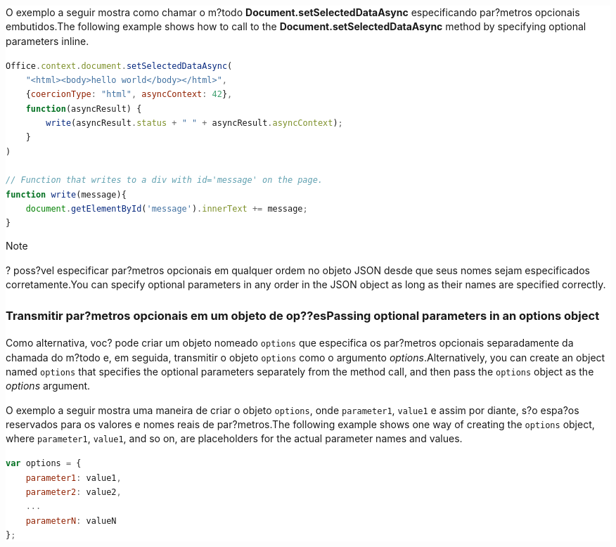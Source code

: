 <span data-ttu-id="977bc-208">O exemplo a seguir mostra como chamar o m?todo **Document.setSelectedDataAsync** especificando par?metros opcionais embutidos.</span><span class="sxs-lookup"><span data-stu-id="977bc-208">The following example shows how to call to the  **Document.setSelectedDataAsync** method by specifying optional parameters inline.</span></span>


```js
Office.context.document.setSelectedDataAsync(
    "<html><body>hello world</body></html>",
    {coercionType: "html", asyncContext: 42},
    function(asyncResult) {
        write(asyncResult.status + " " + asyncResult.asyncContext);
    }
)

// Function that writes to a div with id='message' on the page.
function write(message){
    document.getElementById('message').innerText += message; 
}
```


> [!NOTE]
> <span data-ttu-id="977bc-209">? poss?vel especificar par?metros opcionais em qualquer ordem no objeto JSON desde que seus nomes sejam especificados corretamente.</span><span class="sxs-lookup"><span data-stu-id="977bc-209">You can specify optional parameters in any order in the JSON object as long as their names are specified correctly.</span></span>


### <a name="passing-optional-parameters-in-an-options-object"></a><span data-ttu-id="977bc-210">Transmitir par?metros opcionais em um objeto de op??es</span><span class="sxs-lookup"><span data-stu-id="977bc-210">Passing optional parameters in an options object</span></span>

<span data-ttu-id="977bc-211">Como alternativa, voc? pode criar um objeto nomeado `options` que especifica os par?metros opcionais separadamente da chamada do m?todo e, em seguida, transmitir o objeto `options` como o argumento _options_.</span><span class="sxs-lookup"><span data-stu-id="977bc-211">Alternatively, you can create an object named  `options` that specifies the optional parameters separately from the method call, and then pass the `options` object as the _options_ argument.</span></span>

<span data-ttu-id="977bc-212">O exemplo a seguir mostra uma maneira de criar o objeto `options`, onde `parameter1`, `value1` e assim por diante, s?o espa?os reservados para os valores e nomes reais de par?metros.</span><span class="sxs-lookup"><span data-stu-id="977bc-212">The following example shows one way of creating the  `options` object, where `parameter1`,  `value1`, and so on, are placeholders for the actual parameter names and values.</span></span>




```js
var options = {
    parameter1: value1,
    parameter2: value2,
    ...
    parameterN: valueN
};

```
